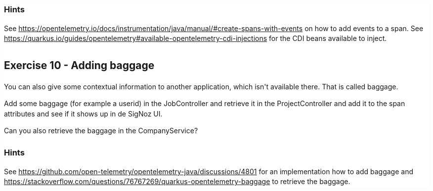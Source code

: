### Hints

See https://opentelemetry.io/docs/instrumentation/java/manual/#create-spans-with-events on how to add events to a span. 
See https://quarkus.io/guides/opentelemetry#available-opentelemetry-cdi-injections for the CDI beans available to inject.   

## Exercise 10 - Adding baggage

You can also give some contextual information to another application, which isn't available there. That is called baggage.

Add some baggage (for example a userid) in the JobController and retrieve it in the ProjectController
and add it to the span attributes and see if it shows up in de SigNoz UI.

Can you also retrieve the baggage in the CompanyService?

### Hints

See https://github.com/open-telemetry/opentelemetry-java/discussions/4801 for an implementation how to add baggage and
https://stackoverflow.com/questions/76767269/quarkus-opentelemetry-baggage to retrieve the baggage.